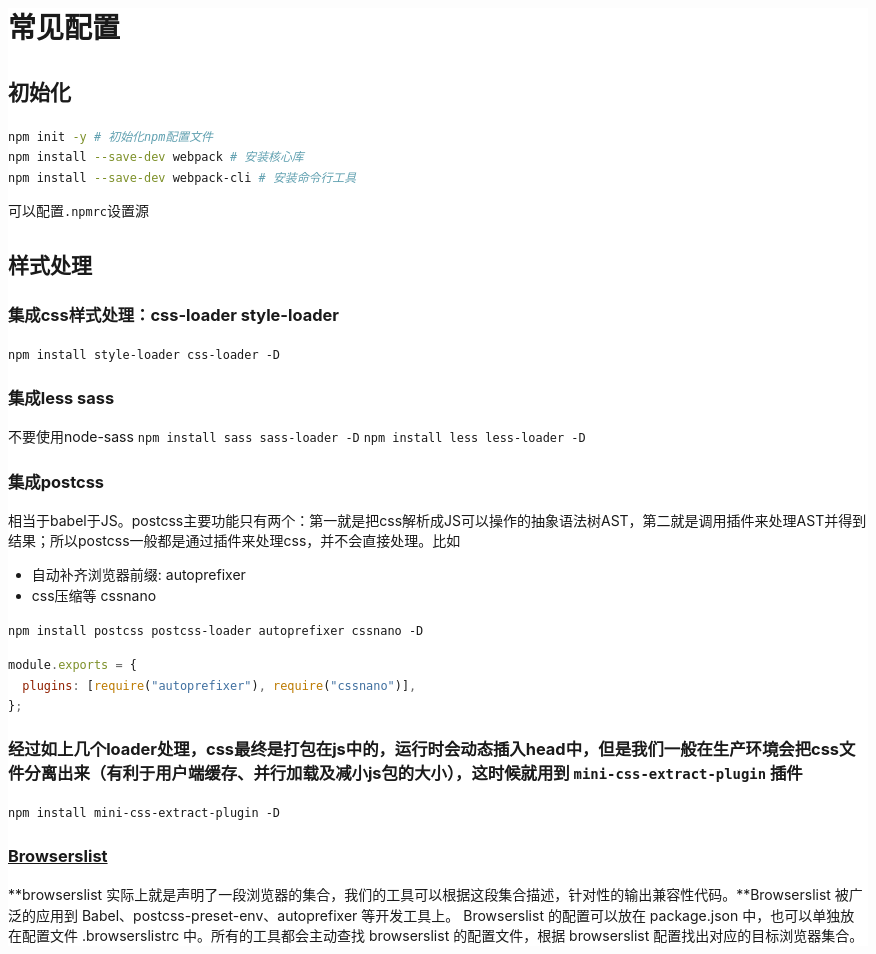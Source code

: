 # 常见配置

## 初始化

```bash
npm init -y # 初始化npm配置⽂件
npm install --save-dev webpack # 安装核⼼库
npm install --save-dev webpack-cli # 安装命令⾏⼯具
```

可以配置`.npmrc`设置源

## 样式处理

### 集成css样式处理：css-loader style-loader

`npm install style-loader css-loader -D`

### 集成less sass

不要使用node-sass
`npm install sass sass-loader -D`
`npm install less less-loader -D`

### 集成postcss

相当于babel于JS。postcss主要功能只有两个：第⼀就是把css解析成JS可以操作的抽象语法树AST，第⼆就是调⽤插件来处理AST并得到结果；所以postcss⼀般都是通过插件来处理css，并不会直接处理。比如

- ⾃动补⻬浏览器前缀: autoprefixer
- css压缩等 cssnano

`npm install postcss postcss-loader autoprefixer cssnano -D`

```javascript
module.exports = {
  plugins: [require("autoprefixer"), require("cssnano")],
};
```

### 经过如上⼏个loader处理，css最终是打包在js中的，运⾏时会动态插⼊head中，但是我们⼀般在⽣产环境会把css⽂件分离出来（有利于⽤户端缓存、并⾏加载及减⼩js包的⼤⼩），这时候就⽤到 `mini-css-extract-plugin` 插件

`npm install mini-css-extract-plugin -D`

### [Browserslist](https://github.com/browserslist/browserslist)

**browserslist 实际上就是声明了⼀段浏览器的集合，我们的⼯具可以根据这段集合描述，针对性的输出兼容性代码。**Browserslist 被⼴泛的应⽤到 Babel、postcss-preset-env、autoprefixer 等开发⼯具上。
Browserslist 的配置可以放在 package.json 中，也可以单独放在配置⽂件 .browserslistrc 中。所有的⼯具都会主动查找 browserslist 的配置⽂件，根据 browserslist 配置找出对应的⽬标浏览器集合。
